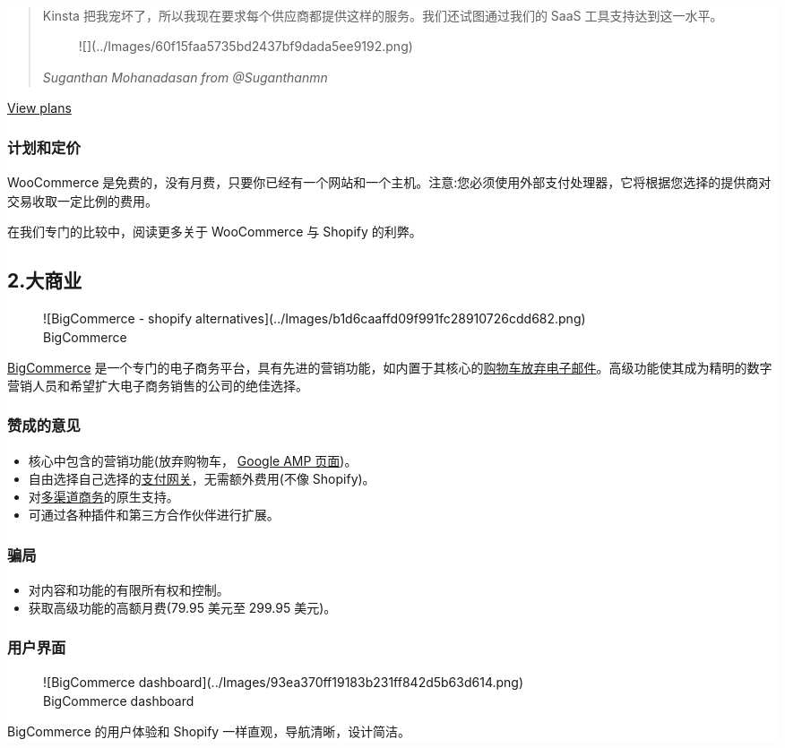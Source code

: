 > Kinsta 把我宠坏了，所以我现在要求每个供应商都提供这样的服务。我们还试图通过我们的 SaaS 工具支持达到这一水平。
> 
> <footer class="wp-block-kinsta-client-quote__footer">
> 
> <figure class="wp-block-kinsta-client-quote__avatar">![](../Images/60f15faa5735bd2437bf9dada5ee9192.png)</figure>
> 
> <cite class="wp-block-kinsta-client-quote__cite">Suganthan Mohanadasan from @Suganthanmn</cite></footer>

[View plans](https://kinsta.com/plans/)</aside>

### 计划和定价

WooCommerce 是免费的，没有月费，只要你已经有一个网站和一个主机。注意:您必须使用外部支付处理器，它将根据您选择的提供商对交易收取一定比例的费用。

在我们专门的比较中，阅读更多关于 WooCommerce 与 Shopify 的利弊。

## 2.大商业

<figure id="attachment_77893" aria-describedby="caption-attachment-77893" style="width: 1789px" class="wp-caption alignnone">![BigCommerce - shopify alternatives](../Images/b1d6caaffd09f991fc28910726cdd682.png)

<figcaption id="caption-attachment-77893" class="wp-caption-text">BigCommerce</figcaption>

</figure>

[BigCommerce](https://kinsta.com/blog/woocommerce-alternative-bigcommerce/) 是一个专门的电子商务平台，具有先进的营销功能，如内置于其核心的[购物车放弃电子邮件](https://kinsta.com/blog/shopping-cart-abandonment/)。高级功能使其成为精明的数字营销人员和希望扩大电子商务销售的公司的绝佳选择。

### 赞成的意见

*   核心中包含的营销功能(放弃购物车， [Google AMP 页面](https://kinsta.com/blog/google-amp/))。
*   自由选择自己选择的[支付网关](https://kinsta.com/blog/woocommerce-payment-gateways/)，无需额外费用(不像 Shopify)。
*   对[多渠道商务](https://kinsta.com/blog/ecommerce-statistics/)的原生支持。
*   可通过各种插件和第三方合作伙伴进行扩展。

### 骗局

*   对内容和功能的有限所有权和控制。
*   获取高级功能的高额月费(79.95 美元至 299.95 美元)。

### 用户界面

<figure id="attachment_77895" aria-describedby="caption-attachment-77895" style="width: 1920px" class="wp-caption alignnone">![BigCommerce dashboard](../Images/93ea370ff19183b231ff842d5b63d614.png)

<figcaption id="caption-attachment-77895" class="wp-caption-text">BigCommerce dashboard</figcaption>

</figure>

BigCommerce 的用户体验和 Shopify 一样直观，导航清晰，设计简洁。
